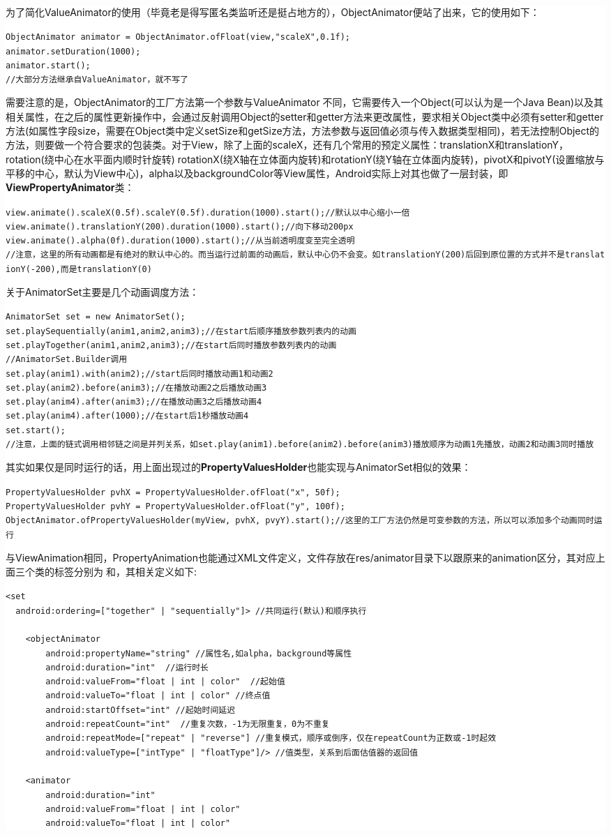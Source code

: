 为了简化ValueAnimator的使用（毕竟老是得写匿名类监听还是挺占地方的），ObjectAnimator便站了出来，它的使用如下：

```
ObjectAnimator animator = ObjectAnimator.ofFloat(view,"scaleX",0.1f);
animator.setDuration(1000);
animator.start();
//大部分方法继承自ValueAnimator，就不写了
```

需要注意的是，ObjectAnimator的工厂方法第一个参数与ValueAnimator 不同，它需要传入一个Object(可以认为是一个Java Bean)以及其相关属性，在之后的属性更新操作中，会通过反射调用Object的setter和getter方法来更改属性，要求相关Object类中必须有setter和getter方法(如属性字段size，需要在Object类中定义setSize和getSize方法，方法参数与返回值必须与传入数据类型相同)，若无法控制Object的方法，则要做一个符合要求的包装类。对于View，除了上面的scaleX，还有几个常用的预定义属性：translationX和translationY，rotation(绕中心在水平面内顺时针旋转) rotationX(绕X轴在立体面内旋转)和rotationY(绕Y轴在立体面内旋转)，pivotX和pivotY(设置缩放与平移的中心，默认为View中心)，alpha以及backgroundColor等View属性，Android实际上对其也做了一层封装，即**ViewPropertyAnimator**类：

```
view.animate().scaleX(0.5f).scaleY(0.5f).duration(1000).start();//默认以中心缩小一倍
view.animate().translationY(200).duration(1000).start();//向下移动200px
view.animate().alpha(0f).duration(1000).start();//从当前透明度变至完全透明
//注意，这里的所有动画都是有绝对的默认中心的。而当运行过前面的动画后，默认中心仍不会变。如translationY(200)后回到原位置的方式并不是translationY(-200),而是translationY(0)
```



关于AnimatorSet主要是几个动画调度方法：

```
AnimatorSet set = new AnimatorSet();
set.playSequentially(anim1,anim2,anim3);//在start后顺序播放参数列表内的动画
set.playTogether(anim1,anim2,anim3);//在start后同时播放参数列表内的动画
//AnimatorSet.Builder调用
set.play(anim1).with(anim2);//start后同时播放动画1和动画2
set.play(anim2).before(anim3);//在播放动画2之后播放动画3
set.play(anim4).after(anim3);//在播放动画3之后播放动画4
set.play(anim4).after(1000);//在start后1秒播放动画4
set.start();
//注意，上面的链式调用相邻链之间是并列关系，如set.play(anim1).before(anim2).before(anim3)播放顺序为动画1先播放，动画2和动画3同时播放
```

其实如果仅是同时运行的话，用上面出现过的**PropertyValuesHolder**也能实现与AnimatorSet相似的效果：

```
PropertyValuesHolder pvhX = PropertyValuesHolder.ofFloat("x", 50f);
PropertyValuesHolder pvhY = PropertyValuesHolder.ofFloat("y", 100f);
ObjectAnimator.ofPropertyValuesHolder(myView, pvhX, pvyY).start();//这里的工厂方法仍然是可变参数的方法，所以可以添加多个动画同时运行
```

与ViewAnimation相同，PropertyAnimation也能通过XML文件定义，文件存放在res/animator目录下以跟原来的animation区分，其对应上面三个类的标签分别为<animator> <objectAnimator>和<set>，其相关定义如下:

```
<set
  android:ordering=["together" | "sequentially"]> //共同运行(默认)和顺序执行

    <objectAnimator
        android:propertyName="string" //属性名,如alpha，background等属性
        android:duration="int"	//运行时长
        android:valueFrom="float | int | color"  //起始值
        android:valueTo="float | int | color" //终点值
        android:startOffset="int" //起始时间延迟
        android:repeatCount="int"  //重复次数，-1为无限重复，0为不重复
        android:repeatMode=["repeat" | "reverse"] //重复模式，顺序或倒序，仅在repeatCount为正数或-1时起效
        android:valueType=["intType" | "floatType"]/> //值类型，关系到后面估值器的返回值

    <animator
        android:duration="int"
        android:valueFrom="float | int | color"
        android:valueTo="float | int | color"
```